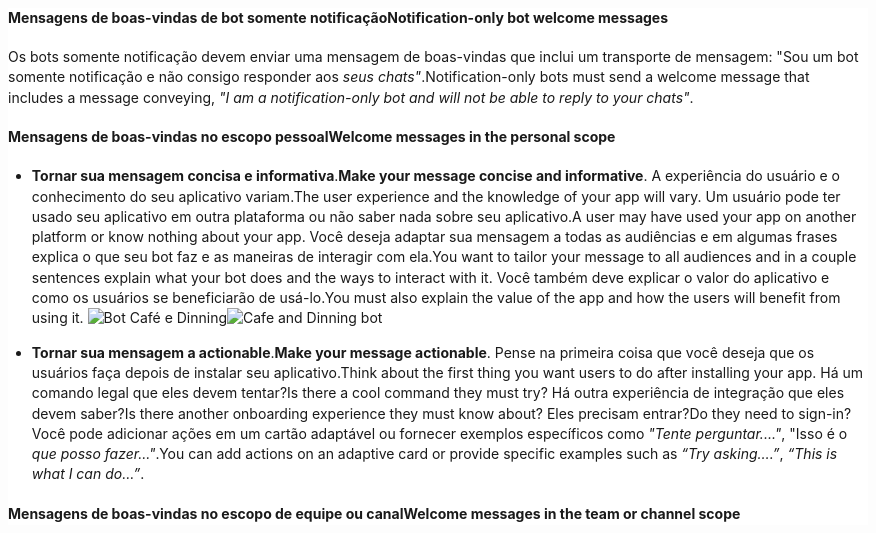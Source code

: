 #### <a name="notification-only-bot-welcome-messages"></a><span data-ttu-id="2d6f8-281">Mensagens de boas-vindas de bot somente notificação</span><span class="sxs-lookup"><span data-stu-id="2d6f8-281">Notification-only bot welcome messages</span></span>

<span data-ttu-id="2d6f8-282">Os bots somente notificação devem enviar uma mensagem de boas-vindas que inclui um transporte de mensagem: "Sou um bot somente notificação e não consigo responder aos *seus chats"*.</span><span class="sxs-lookup"><span data-stu-id="2d6f8-282">Notification-only bots must send a welcome message that includes a message conveying, *"I am a notification-only bot and will not be able to reply to your chats"*.</span></span>

#### <a name="welcome-messages-in-the-personal-scope"></a><span data-ttu-id="2d6f8-283">Mensagens de boas-vindas no escopo pessoal</span><span class="sxs-lookup"><span data-stu-id="2d6f8-283">Welcome messages in the personal scope</span></span>

   * <span data-ttu-id="2d6f8-284">**Tornar sua mensagem concisa e informativa**.</span><span class="sxs-lookup"><span data-stu-id="2d6f8-284">**Make your message concise and informative**.</span></span> <span data-ttu-id="2d6f8-285">A experiência do usuário e o conhecimento do seu aplicativo variam.</span><span class="sxs-lookup"><span data-stu-id="2d6f8-285">The user experience and the knowledge of your app will vary.</span></span> <span data-ttu-id="2d6f8-286">Um usuário pode ter usado seu aplicativo em outra plataforma ou não saber nada sobre seu aplicativo.</span><span class="sxs-lookup"><span data-stu-id="2d6f8-286">A user may have used your app on another platform or know nothing about your app.</span></span> <span data-ttu-id="2d6f8-287">Você deseja adaptar sua mensagem a todas as audiências e em algumas frases explica o que seu bot faz e as maneiras de interagir com ela.</span><span class="sxs-lookup"><span data-stu-id="2d6f8-287">You want to tailor your message to all audiences and in a couple sentences explain what your bot does and the ways to interact with it.</span></span> <span data-ttu-id="2d6f8-288">Você também deve explicar o valor do aplicativo e como os usuários se beneficiarão de usá-lo.</span><span class="sxs-lookup"><span data-stu-id="2d6f8-288">You must also explain the value of the app and how the users will benefit from using it.</span></span>
<span data-ttu-id="2d6f8-289">![Bot Café e Dinning](../../../../assets/images/faq/cafe-bot.png)</span><span class="sxs-lookup"><span data-stu-id="2d6f8-289">![Cafe and Dinning bot](../../../../assets/images/faq/cafe-bot.png)</span></span>

* <span data-ttu-id="2d6f8-290">**Tornar sua mensagem a actionable**.</span><span class="sxs-lookup"><span data-stu-id="2d6f8-290">**Make your message actionable**.</span></span> <span data-ttu-id="2d6f8-291">Pense na primeira coisa que você deseja que os usuários faça depois de instalar seu aplicativo.</span><span class="sxs-lookup"><span data-stu-id="2d6f8-291">Think about the first thing you want users to do after installing your app.</span></span> <span data-ttu-id="2d6f8-292">Há um comando legal que eles devem tentar?</span><span class="sxs-lookup"><span data-stu-id="2d6f8-292">Is there a cool command they must try?</span></span> <span data-ttu-id="2d6f8-293">Há outra experiência de integração que eles devem saber?</span><span class="sxs-lookup"><span data-stu-id="2d6f8-293">Is there another onboarding experience they must know about?</span></span> <span data-ttu-id="2d6f8-294">Eles precisam entrar?</span><span class="sxs-lookup"><span data-stu-id="2d6f8-294">Do they need to sign-in?</span></span> <span data-ttu-id="2d6f8-295">Você pode adicionar ações em um cartão adaptável ou fornecer exemplos específicos como *"Tente perguntar...."*, "Isso é o *que posso fazer..."*.</span><span class="sxs-lookup"><span data-stu-id="2d6f8-295">You can add actions on an adaptive card or provide specific examples such as *“Try asking….”*, *“This is what I can do…”*.</span></span>

#### <a name="welcome-messages-in-the-team-or-channel--scope"></a><span data-ttu-id="2d6f8-296">Mensagens de boas-vindas no escopo de equipe ou canal</span><span class="sxs-lookup"><span data-stu-id="2d6f8-296">Welcome messages in the team or channel  scope</span></span>
